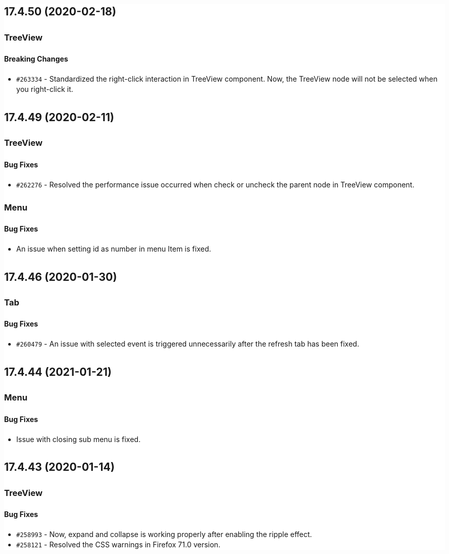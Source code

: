 ## 17.4.50 (2020-02-18)

### TreeView

#### Breaking Changes

- `#263334` - Standardized the right-click interaction in TreeView component. Now, the TreeView node will not be selected when you right-click it.

## 17.4.49 (2020-02-11)

### TreeView

#### Bug Fixes

- `#262276` - Resolved the performance issue occurred when check or uncheck the parent node in TreeView component.

### Menu

#### Bug Fixes

- An issue when setting id as number in menu Item is fixed.

## 17.4.46 (2020-01-30)

### Tab

#### Bug Fixes

- `#260479` - An issue with selected event is triggered unnecessarily after the refresh tab has been fixed.

## 17.4.44 (2021-01-21)

### Menu

#### Bug Fixes

- Issue with closing sub menu is fixed.

## 17.4.43 (2020-01-14)

### TreeView

#### Bug Fixes

- `#258993` - Now, expand and collapse is working properly after enabling the ripple effect.
- `#258121` - Resolved the CSS warnings in Firefox 71.0 version.
